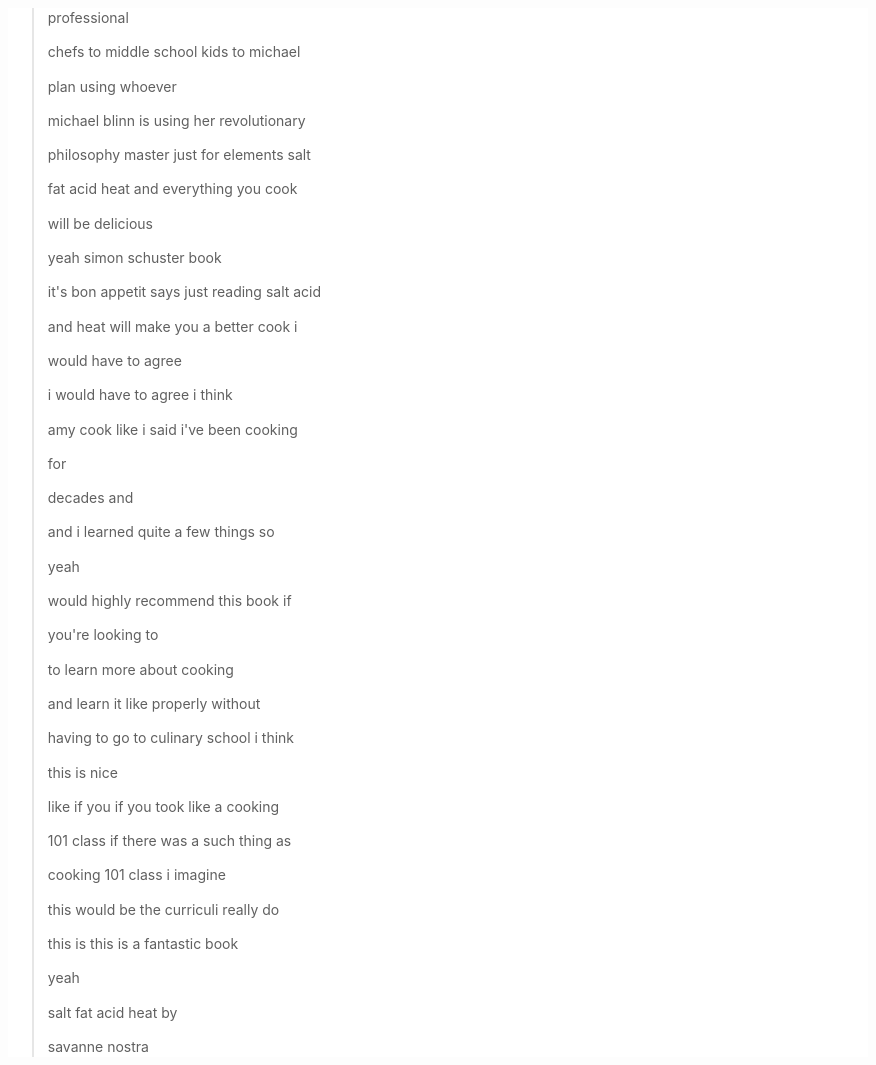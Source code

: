 >
> professional
>
> chefs to middle school kids to michael
>
> plan using whoever
>
> michael blinn is using her revolutionary
>
> philosophy master just for elements salt
>
> fat acid heat and everything you cook
>
> will be delicious
>
> yeah simon schuster book
>
> it&#39;s 
bon appetit says just reading salt acid
>
> and heat will make you a better cook i
>
> would have to agree
>
> i would have to agree i think
>
> amy cook like i said i&#39;ve been cooking
>
> for
>
> decades and
>
> and i learned quite a few things so
>
> yeah
>
> would highly recommend this book if
>
> you&#39;re looking to
>
> to learn more about cooking
>
> and learn it like properly without
>
> having to go to culinary school i think
>
> this is nice
>
> like if you if you took like a cooking
>
> 101 class if there was a such thing as
>
> cooking 101 class i imagine
>
> this would be the curriculi really do
>
> this is this is a fantastic book
>
> yeah
>
> salt fat acid heat by
>
> savanne nostra
>
